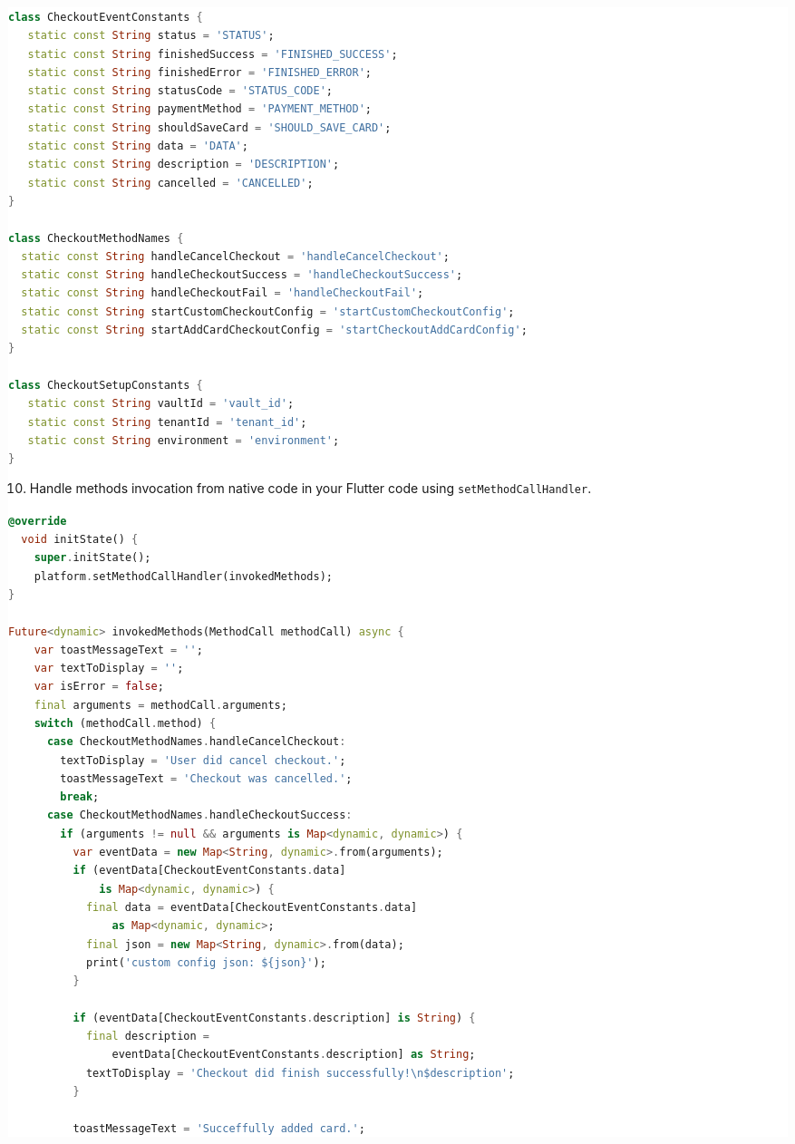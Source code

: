 ```dart
class CheckoutEventConstants {
   static const String status = 'STATUS';
   static const String finishedSuccess = 'FINISHED_SUCCESS';
   static const String finishedError = 'FINISHED_ERROR';
   static const String statusCode = 'STATUS_CODE';
   static const String paymentMethod = 'PAYMENT_METHOD';
   static const String shouldSaveCard = 'SHOULD_SAVE_CARD';
   static const String data = 'DATA';
   static const String description = 'DESCRIPTION';
   static const String cancelled = 'CANCELLED';
}

class CheckoutMethodNames {
  static const String handleCancelCheckout = 'handleCancelCheckout';
  static const String handleCheckoutSuccess = 'handleCheckoutSuccess';
  static const String handleCheckoutFail = 'handleCheckoutFail';
  static const String startCustomCheckoutConfig = 'startCustomCheckoutConfig';
  static const String startAddCardCheckoutConfig = 'startCheckoutAddCardConfig';
}

class CheckoutSetupConstants {
   static const String vaultId = 'vault_id';
   static const String tenantId = 'tenant_id';
   static const String environment = 'environment';
}
```

10. Handle methods invocation from native code in your Flutter code using `setMethodCallHandler`.

```dart
@override
  void initState() {
    super.initState();
    platform.setMethodCallHandler(invokedMethods);
}

Future<dynamic> invokedMethods(MethodCall methodCall) async {
    var toastMessageText = '';
    var textToDisplay = '';
    var isError = false;
    final arguments = methodCall.arguments;
    switch (methodCall.method) {
      case CheckoutMethodNames.handleCancelCheckout:
        textToDisplay = 'User did cancel checkout.';
        toastMessageText = 'Checkout was cancelled.';
        break;
      case CheckoutMethodNames.handleCheckoutSuccess:
        if (arguments != null && arguments is Map<dynamic, dynamic>) {
          var eventData = new Map<String, dynamic>.from(arguments);
          if (eventData[CheckoutEventConstants.data]
              is Map<dynamic, dynamic>) {
            final data = eventData[CheckoutEventConstants.data]
                as Map<dynamic, dynamic>;
            final json = new Map<String, dynamic>.from(data);
            print('custom config json: ${json}');
          }

          if (eventData[CheckoutEventConstants.description] is String) {
            final description =
                eventData[CheckoutEventConstants.description] as String;
            textToDisplay = 'Checkout did finish successfully!\n$description';
          }

          toastMessageText = 'Succeffully added card.';
```